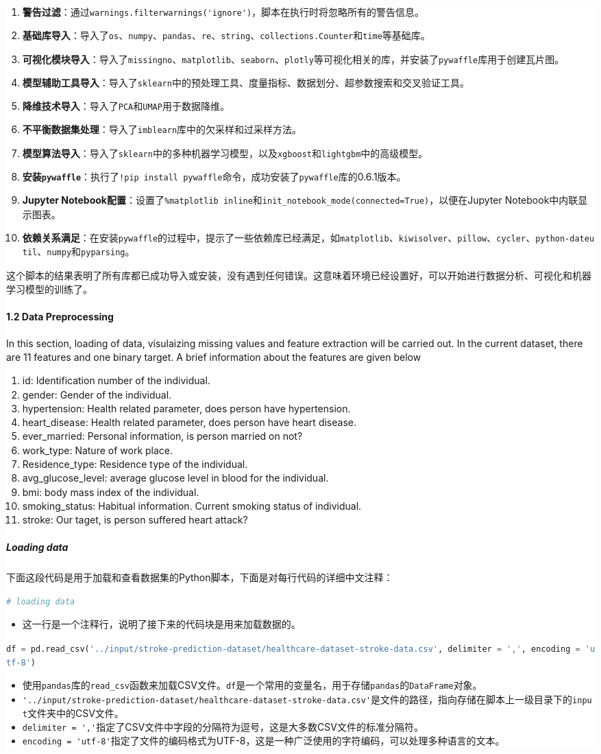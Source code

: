 1. **警告过滤**：通过`warnings.filterwarnings('ignore')`，脚本在执行时将忽略所有的警告信息。

2. **基础库导入**：导入了`os`、`numpy`、`pandas`、`re`、`string`、`collections.Counter`和`time`等基础库。

3. **可视化模块导入**：导入了`missingno`、`matplotlib`、`seaborn`、`plotly`等可视化相关的库，并安装了`pywaffle`库用于创建瓦片图。

4. **模型辅助工具导入**：导入了`sklearn`中的预处理工具、度量指标、数据划分、超参数搜索和交叉验证工具。

5. **降维技术导入**：导入了`PCA`和`UMAP`用于数据降维。

6. **不平衡数据集处理**：导入了`imblearn`库中的欠采样和过采样方法。

7. **模型算法导入**：导入了`sklearn`中的多种机器学习模型，以及`xgboost`和`lightgbm`中的高级模型。

8. **安装`pywaffle`**：执行了`!pip install pywaffle`命令，成功安装了`pywaffle`库的0.6.1版本。

9. **Jupyter Notebook配置**：设置了`%matplotlib inline`和`init_notebook_mode(connected=True)`，以便在Jupyter Notebook中内联显示图表。

10. **依赖关系满足**：在安装`pywaffle`的过程中，提示了一些依赖库已经满足，如`matplotlib`、`kiwisolver`、`pillow`、`cycler`、`python-dateutil`、`numpy`和`pyparsing`。

这个脚本的结果表明了所有库都已成功导入或安装，没有遇到任何错误。这意味着环境已经设置好，可以开始进行数据分析、可视化和机器学习模型的训练了。

#### 1.2 Data Preprocessing

In this section, loading of data, visulaizing missing values and feature extraction will be carried out. In the current dataset, there are 11 features and one binary target. A brief information about the features are given below

1. id: Identification number of the individual.
2. gender: Gender of the individual.
3. hypertension: Health related parameter, does person have hypertension.
4. heart_disease: Health related parameter, does person have heart disease.
5. ever_married: Personal information, is person married on not?
6. work_type: Nature of work place.
7. Residence_type: Residence type of the individual.
8. avg_glucose_level: average glucose level in blood for the individual.
9. bmi: body mass index of the individual.
10. smoking_status: Habitual information. Current smoking status of individual.
11. stroke: Our taget, is person suffered heart attack?

##### Loading data


下面这段代码是用于加载和查看数据集的Python脚本，下面是对每行代码的详细中文注释：

```python
# loading data
```
- 这一行是一个注释行，说明了接下来的代码块是用来加载数据的。

```python
df = pd.read_csv('../input/stroke-prediction-dataset/healthcare-dataset-stroke-data.csv', delimiter = ',', encoding = 'utf-8')
```
- 使用`pandas`库的`read_csv`函数来加载CSV文件。`df`是一个常用的变量名，用于存储`pandas`的`DataFrame`对象。
- `'../input/stroke-prediction-dataset/healthcare-dataset-stroke-data.csv'`是文件的路径，指向存储在脚本上一级目录下的`input`文件夹中的CSV文件。
- `delimiter = ','`指定了CSV文件中字段的分隔符为逗号，这是大多数CSV文件的标准分隔符。
- `encoding = 'utf-8'`指定了文件的编码格式为UTF-8，这是一种广泛使用的字符编码，可以处理多种语言的文本。
